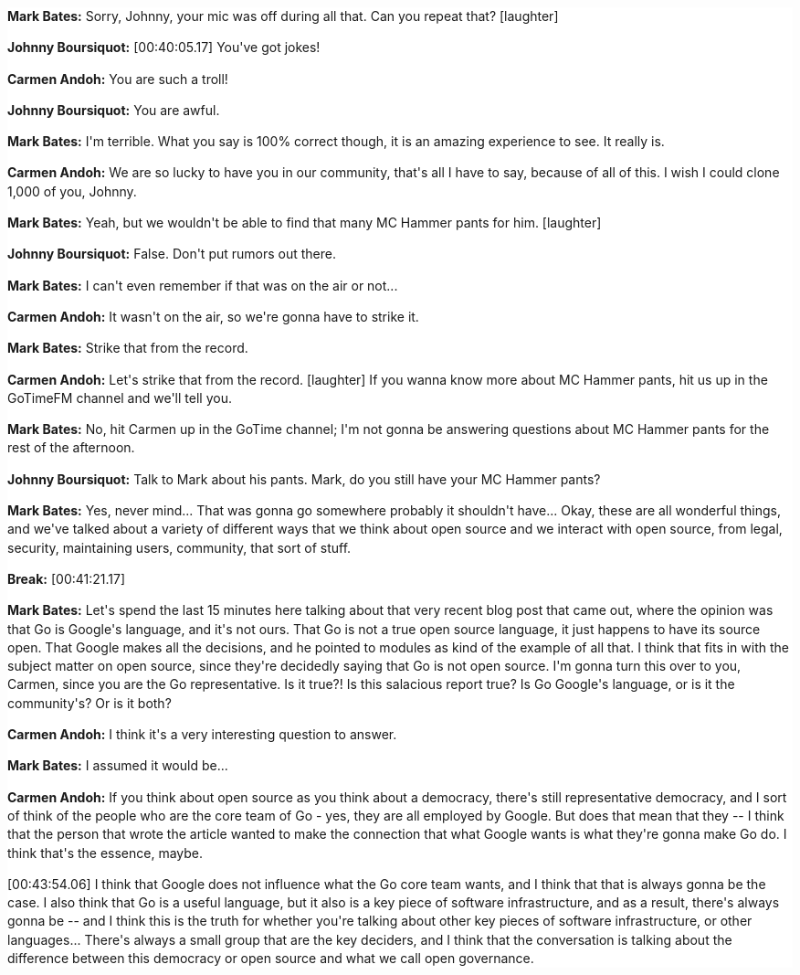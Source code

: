 **Mark Bates:** Sorry, Johnny, your mic was off during all that. Can you repeat that? \[laughter\]

**Johnny Boursiquot:** \[00:40:05.17\] You've got jokes!

**Carmen Andoh:** You are such a troll!

**Johnny Boursiquot:** You are awful.

**Mark Bates:** I'm terrible. What you say is 100% correct though, it is an amazing experience to see. It really is.

**Carmen Andoh:** We are so lucky to have you in our community, that's all I have to say, because of all of this. I wish I could clone 1,000 of you, Johnny.

**Mark Bates:** Yeah, but we wouldn't be able to find that many MC Hammer pants for him. \[laughter\]

**Johnny Boursiquot:** False. Don't put rumors out there.

**Mark Bates:** I can't even remember if that was on the air or not...

**Carmen Andoh:** It wasn't on the air, so we're gonna have to strike it.

**Mark Bates:** Strike that from the record.

**Carmen Andoh:** Let's strike that from the record. \[laughter\] If you wanna know more about MC Hammer pants, hit us up in the GoTimeFM channel and we'll tell you.

**Mark Bates:** No, hit Carmen up in the GoTime channel; I'm not gonna be answering questions about MC Hammer pants for the rest of the afternoon.

**Johnny Boursiquot:** Talk to Mark about his pants. Mark, do you still have your MC Hammer pants?

**Mark Bates:** Yes, never mind... That was gonna go somewhere probably it shouldn't have... Okay, these are all wonderful things, and we've talked about a variety of different ways that we think about open source and we interact with open source, from legal, security, maintaining users, community, that sort of stuff.

**Break:** \[00:41:21.17\]

**Mark Bates:** Let's spend the last 15 minutes here talking about that very recent blog post that came out, where the opinion was that Go is Google's language, and it's not ours. That Go is not a true open source language, it just happens to have its source open. That Google makes all the decisions, and he pointed to modules as kind of the example of all that. I think that fits in with the subject matter on open source, since they're decidedly saying that Go is not open source. I'm gonna turn this over to you, Carmen, since you are the Go representative. Is it true?! Is this salacious report true? Is Go Google's language, or is it the community's? Or is it both?

**Carmen Andoh:** I think it's a very interesting question to answer.

**Mark Bates:** I assumed it would be...

**Carmen Andoh:** If you think about open source as you think about a democracy, there's still representative democracy, and I sort of think of the people who are the core team of Go - yes, they are all employed by Google. But does that mean that they -- I think that the person that wrote the article wanted to make the connection that what Google wants is what they're gonna make Go do. I think that's the essence, maybe.

\[00:43:54.06\] I think that Google does not influence what the Go core team wants, and I think that that is always gonna be the case. I also think that Go is a useful language, but it also is a key piece of software infrastructure, and as a result, there's always gonna be -- and I think this is the truth for whether you're talking about other key pieces of software infrastructure, or other languages... There's always a small group that are the key deciders, and I think that the conversation is talking about the difference between this democracy or open source and what we call open governance.

